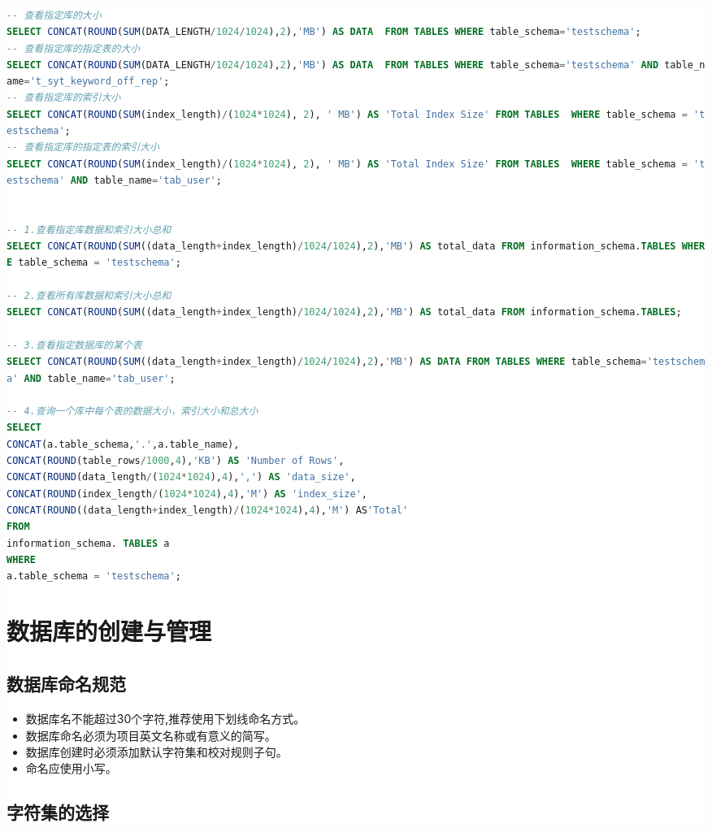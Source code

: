 ~~~sql
-- 查看指定库的大小
SELECT CONCAT(ROUND(SUM(DATA_LENGTH/1024/1024),2),'MB') AS DATA  FROM TABLES WHERE table_schema='testschema';
-- 查看指定库的指定表的大小
SELECT CONCAT(ROUND(SUM(DATA_LENGTH/1024/1024),2),'MB') AS DATA  FROM TABLES WHERE table_schema='testschema' AND table_name='t_syt_keyword_off_rep';
-- 查看指定库的索引大小
SELECT CONCAT(ROUND(SUM(index_length)/(1024*1024), 2), ' MB') AS 'Total Index Size' FROM TABLES  WHERE table_schema = 'testschema'; 
-- 查看指定库的指定表的索引大小
SELECT CONCAT(ROUND(SUM(index_length)/(1024*1024), 2), ' MB') AS 'Total Index Size' FROM TABLES  WHERE table_schema = 'testschema' AND table_name='tab_user'; 
 
 
-- 1.查看指定库数据和索引大小总和
SELECT CONCAT(ROUND(SUM((data_length+index_length)/1024/1024),2),'MB') AS total_data FROM information_schema.TABLES WHERE table_schema = 'testschema';
 
-- 2.查看所有库数据和索引大小总和
SELECT CONCAT(ROUND(SUM((data_length+index_length)/1024/1024),2),'MB') AS total_data FROM information_schema.TABLES;
 
-- 3.查看指定数据库的某个表
SELECT CONCAT(ROUND(SUM((data_length+index_length)/1024/1024),2),'MB') AS DATA FROM TABLES WHERE table_schema='testschema' AND table_name='tab_user';
 
-- 4.查询一个库中每个表的数据大小，索引大小和总大小
SELECT
CONCAT(a.table_schema,'.',a.table_name),
CONCAT(ROUND(table_rows/1000,4),'KB') AS 'Number of Rows',
CONCAT(ROUND(data_length/(1024*1024),4),',') AS 'data_size',
CONCAT(ROUND(index_length/(1024*1024),4),'M') AS 'index_size',
CONCAT(ROUND((data_length+index_length)/(1024*1024),4),'M') AS'Total'
FROM
information_schema. TABLES a
WHERE
a.table_schema = 'testschema';
~~~

# 数据库的创建与管理

## 数据库命名规范

- 数据库名不能超过30个字符,推荐使用下划线命名方式。
- 数据库命名必须为项目英文名称或有意义的简写。
- 数据库创建时必须添加默认字符集和校对规则子句。
- 命名应使用小写。

## 字符集的选择
